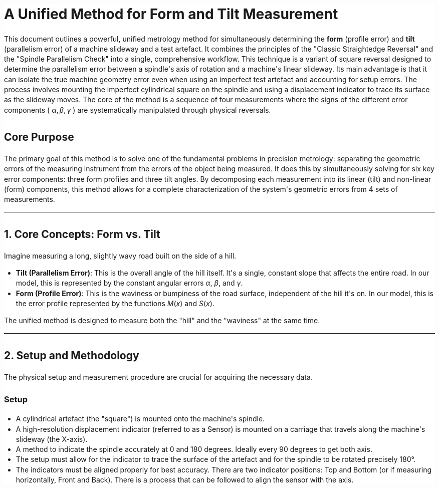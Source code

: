 # **A Unified Method for Form and Tilt Measurement**
This document outlines a powerful, unified metrology method for simultaneously determining the **form** (profile error) and **tilt** (parallelism error) of a machine slideway and a test artefact. It combines the principles of the "Classic Straightedge Reversal" and the "Spindle Parallelism Check" into a single, comprehensive workflow.
This technique is a variant of square reversal designed to determine the parallelism error between a spindle's axis of rotation and a machine's linear slideway. Its main advantage is that it can isolate the true machine geometry error even when using an imperfect test artefact and accounting for setup errors.
The process involves mounting the imperfect cylindrical square on the spindle and using a displacement indicator to trace its surface as the slideway moves. The core of the method is a sequence of four measurements where the signs of the different error components ( $\alpha, \beta, \gamma$ ) are systematically manipulated through physical reversals.

## **Core Purpose**
The primary goal of this method is to solve one of the fundamental problems in precision metrology: separating the geometric errors of the measuring instrument from the errors of the object being measured. It does this by simultaneously solving for six key error components: three form profiles and three tilt angles. By decomposing each measurement into its linear (tilt) and non-linear (form) components, this method allows for a complete characterization of the system's geometric errors from 4 sets of measurements.

---
## **1. Core Concepts: Form vs. Tilt**
Imagine measuring a long, slightly wavy road built on the side of a hill.
* **Tilt (Parallelism Error)**: This is the overall angle of the hill itself. It's a single, constant slope that affects the entire road. In our model, this is represented by the constant angular errors $\alpha$, $\beta$, and $\gamma$.
* **Form (Profile Error)**: This is the waviness or bumpiness of the road surface, independent of the hill it's on. In our model, this is the error profile represented by the functions $M(x)$ and $S(x)$.

The unified method is designed to measure both the "hill" and the "waviness" at the same time.

---
## **2. Setup and Methodology**
The physical setup and measurement procedure are crucial for acquiring the necessary data.

### **Setup**
* A cylindrical artefact (the "square") is mounted onto the machine's spindle.
* A high-resolution displacement indicator (referred to as a Sensor) is mounted on a carriage that travels along the machine's slideway (the X-axis).
* A method to indicate the spindle accurately at 0 and 180 degrees. Ideally every 90 degrees to get both axis.
* The setup must allow for the indicator to trace the surface of the artefact and for the spindle to be rotated precisely 180°.
* The indicators must be aligned properly for best accuracy. There are two indicator positions: Top and Bottom (or if measuring horizontally, Front and Back). There is a process that can be followed to align the sensor with the axis.

